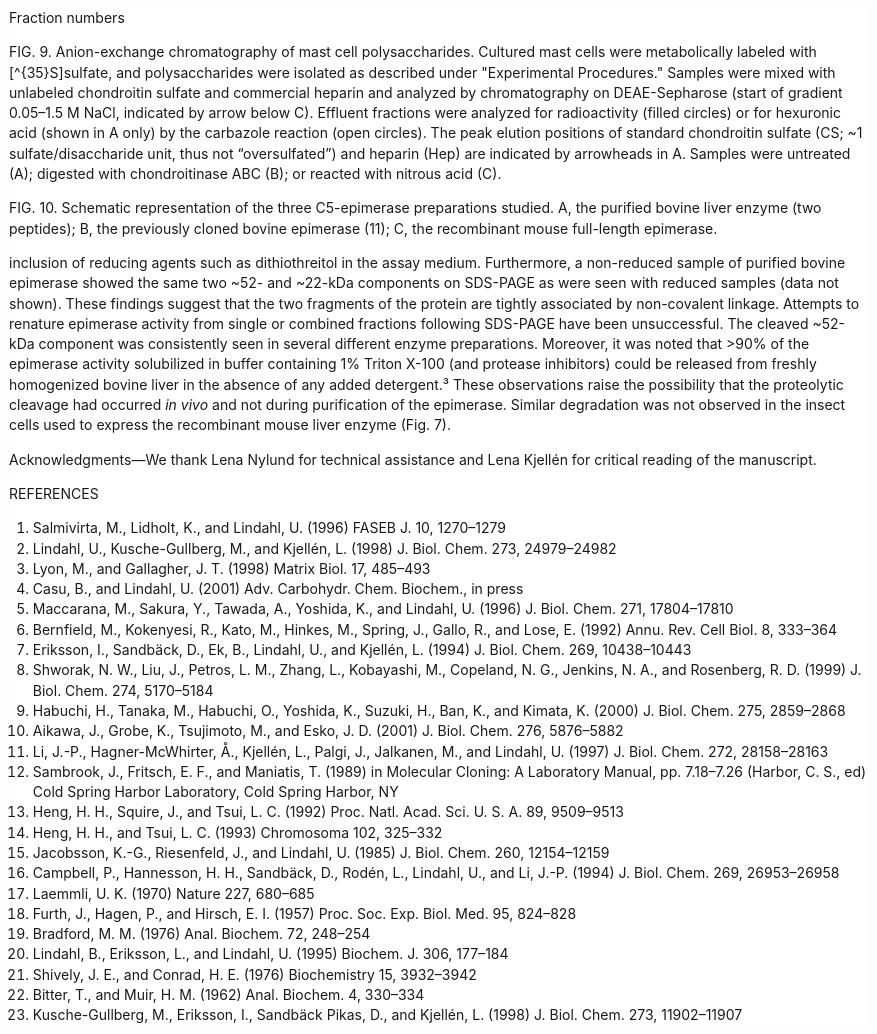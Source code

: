Fraction numbers

FIG. 9. Anion-exchange chromatography of mast cell polysaccharides. Cultured mast cells were metabolically labeled with \[^{35}S\]sulfate, and polysaccharides were isolated as described under "Experimental Procedures." Samples were mixed with unlabeled chondroitin sulfate and commercial heparin and analyzed by chromatography on DEAE-Sepharose (start of gradient 0.05–1.5 M NaCl, indicated by arrow below C). Effluent fractions were analyzed for radioactivity (filled circles) or for hexuronic acid (shown in A only) by the carbazole reaction (open circles). The peak elution positions of standard chondroitin sulfate (CS; ~1 sulfate/disaccharide unit, thus not “oversulfated”) and heparin (Hep) are indicated by arrowheads in A. Samples were untreated (A); digested with chondroitinase ABC (B); or reacted with nitrous acid (C).

FIG. 10. Schematic representation of the three C5-epimerase preparations studied. A, the purified bovine liver enzyme (two peptides); B, the previously cloned bovine epimerase (11); C, the recombinant mouse full-length epimerase.

inclusion of reducing agents such as dithiothreitol in the assay medium. Furthermore, a non-reduced sample of purified bovine epimerase showed the same two ~52- and ~22-kDa components on SDS-PAGE as were seen with reduced samples (data not shown). These findings suggest that the two fragments of the protein are tightly associated by non-covalent linkage. Attempts to renature epimerase activity from single or combined fractions following SDS-PAGE have been unsuccessful. The cleaved ~52-kDa component was consistently seen in several different enzyme preparations. Moreover, it was noted that >90% of the epimerase activity solubilized in buffer containing 1% Triton X-100 (and protease inhibitors) could be released from freshly homogenized bovine liver in the absence of any added detergent.³ These observations raise the possibility that the proteolytic cleavage had occurred *in vivo* and not during purification of the epimerase. Similar degradation was not observed in the insect cells used to express the recombinant mouse liver enzyme (Fig. 7).

Acknowledgments—We thank Lena Nylund for technical assistance and Lena Kjellén for critical reading of the manuscript.

REFERENCES

1. Salmivirta, M., Lidholt, K., and Lindahl, U. (1996) FASEB J. 10, 1270–1279
2. Lindahl, U., Kusche-Gullberg, M., and Kjellén, L. (1998) J. Biol. Chem. 273, 24979–24982
3. Lyon, M., and Gallagher, J. T. (1998) Matrix Biol. 17, 485–493
4. Casu, B., and Lindahl, U. (2001) Adv. Carbohydr. Chem. Biochem., in press
5. Maccarana, M., Sakura, Y., Tawada, A., Yoshida, K., and Lindahl, U. (1996) J. Biol. Chem. 271, 17804–17810
6. Bernfield, M., Kokenyesi, R., Kato, M., Hinkes, M., Spring, J., Gallo, R., and Lose, E. (1992) Annu. Rev. Cell Biol. 8, 333–364
7. Eriksson, I., Sandbäck, D., Ek, B., Lindahl, U., and Kjellén, L. (1994) J. Biol. Chem. 269, 10438–10443
8. Shworak, N. W., Liu, J., Petros, L. M., Zhang, L., Kobayashi, M., Copeland, N. G., Jenkins, N. A., and Rosenberg, R. D. (1999) J. Biol. Chem. 274, 5170–5184
9. Habuchi, H., Tanaka, M., Habuchi, O., Yoshida, K., Suzuki, H., Ban, K., and Kimata, K. (2000) J. Biol. Chem. 275, 2859–2868
10. Aikawa, J., Grobe, K., Tsujimoto, M., and Esko, J. D. (2001) J. Biol. Chem. 276, 5876–5882
11. Li, J.-P., Hagner-McWhirter, Å., Kjellén, L., Palgi, J., Jalkanen, M., and Lindahl, U. (1997) J. Biol. Chem. 272, 28158–28163
12. Sambrook, J., Fritsch, E. F., and Maniatis, T. (1989) in Molecular Cloning: A Laboratory Manual, pp. 7.18–7.26 (Harbor, C. S., ed) Cold Spring Harbor Laboratory, Cold Spring Harbor, NY
13. Heng, H. H., Squire, J., and Tsui, L. C. (1992) Proc. Natl. Acad. Sci. U. S. A. 89, 9509–9513
14. Heng, H. H., and Tsui, L. C. (1993) Chromosoma 102, 325–332
15. Jacobsson, K.-G., Riesenfeld, J., and Lindahl, U. (1985) J. Biol. Chem. 260, 12154–12159
16. Campbell, P., Hannesson, H. H., Sandbäck, D., Rodén, L., Lindahl, U., and Li, J.-P. (1994) J. Biol. Chem. 269, 26953–26958
17. Laemmli, U. K. (1970) Nature 227, 680–685
18. Furth, J., Hagen, P., and Hirsch, E. I. (1957) Proc. Soc. Exp. Biol. Med. 95, 824–828
19. Bradford, M. M. (1976) Anal. Biochem. 72, 248–254
20. Lindahl, B., Eriksson, L., and Lindahl, U. (1995) Biochem. J. 306, 177–184
21. Shively, J. E., and Conrad, H. E. (1976) Biochemistry 15, 3932–3942
22. Bitter, T., and Muir, H. M. (1962) Anal. Biochem. 4, 330–334
23. Kusche-Gullberg, M., Eriksson, I., Sandbäck Pikas, D., and Kjellén, L. (1998) J. Biol. Chem. 273, 11902–11907